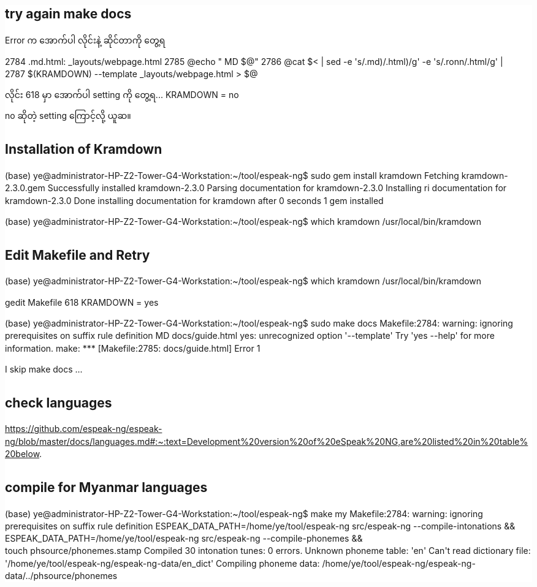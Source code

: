 ## try again make docs

Error က အောက်ပါ လိုင်းနဲ့ ဆိုင်တာကို တွေ့ရ

2784   .md.html: _layouts/webpage.html
2785   	@echo "  MD        $@"
2786   	@cat $< | sed -e 's/\.md)/.html)/g' -e 's/\.ronn/.html/g' | \
2787   		$(KRAMDOWN) --template _layouts/webpage.html > $@
		
လိုင်း 618 မှာ အောက်ပါ setting ကို တွေ့ရ...
KRAMDOWN = no

no ဆိုတဲ့ setting ကြောင့်လို့ ယူဆ။

## Installation of Kramdown

(base) ye@administrator-HP-Z2-Tower-G4-Workstation:~/tool/espeak-ng$ sudo gem install kramdown
Fetching kramdown-2.3.0.gem
Successfully installed kramdown-2.3.0
Parsing documentation for kramdown-2.3.0
Installing ri documentation for kramdown-2.3.0
Done installing documentation for kramdown after 0 seconds
1 gem installed

(base) ye@administrator-HP-Z2-Tower-G4-Workstation:~/tool/espeak-ng$ which kramdown 
/usr/local/bin/kramdown

## Edit Makefile and Retry

(base) ye@administrator-HP-Z2-Tower-G4-Workstation:~/tool/espeak-ng$ which kramdown 
/usr/local/bin/kramdown

gedit Makefile
618    KRAMDOWN = yes

(base) ye@administrator-HP-Z2-Tower-G4-Workstation:~/tool/espeak-ng$ sudo make docs
Makefile:2784: warning: ignoring prerequisites on suffix rule definition
  MD        docs/guide.html
yes: unrecognized option '--template'
Try 'yes --help' for more information.
make: *** [Makefile:2785: docs/guide.html] Error 1

I skip make docs ...

## check languages

https://github.com/espeak-ng/espeak-ng/blob/master/docs/languages.md#:~:text=Development%20version%20of%20eSpeak%20NG,are%20listed%20in%20table%20below.

## compile for Myanmar languages

(base) ye@administrator-HP-Z2-Tower-G4-Workstation:~/tool/espeak-ng$ make my
Makefile:2784: warning: ignoring prerequisites on suffix rule definition
ESPEAK_DATA_PATH=/home/ye/tool/espeak-ng src/espeak-ng --compile-intonations && \
	ESPEAK_DATA_PATH=/home/ye/tool/espeak-ng src/espeak-ng --compile-phonemes && \
	touch phsource/phonemes.stamp
Compiled 30 intonation tunes: 0 errors.
Unknown phoneme table: 'en'
Can't read dictionary file: '/home/ye/tool/espeak-ng/espeak-ng-data/en_dict'
Compiling phoneme data: /home/ye/tool/espeak-ng/espeak-ng-data/../phsource/phonemes
